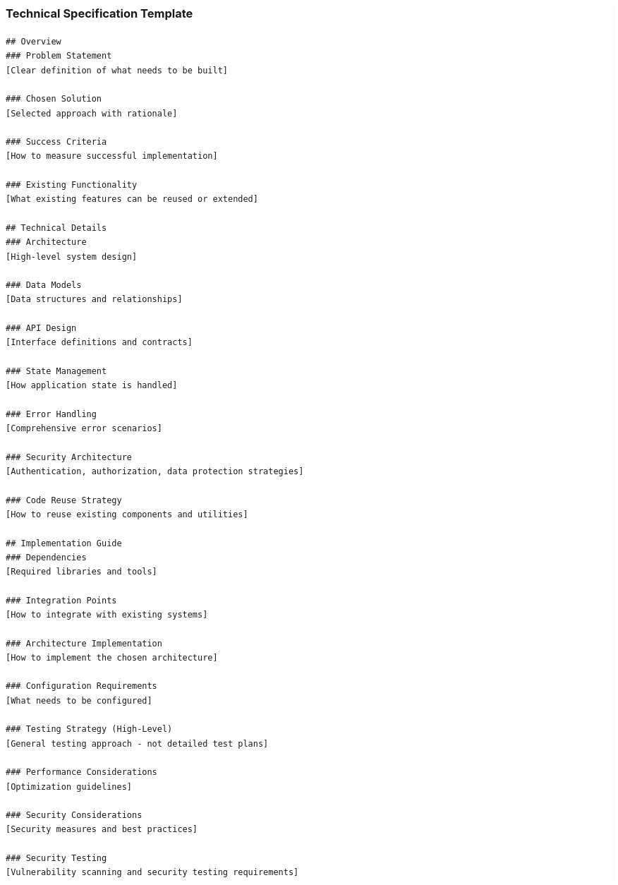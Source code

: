 ### Technical Specification Template

```
## Overview
### Problem Statement
[Clear definition of what needs to be built]

### Chosen Solution
[Selected approach with rationale]

### Success Criteria
[How to measure successful implementation]

### Existing Functionality
[What existing features can be reused or extended]

## Technical Details
### Architecture
[High-level system design]

### Data Models
[Data structures and relationships]

### API Design
[Interface definitions and contracts]

### State Management
[How application state is handled]

### Error Handling
[Comprehensive error scenarios]

### Security Architecture
[Authentication, authorization, data protection strategies]

### Code Reuse Strategy
[How to reuse existing components and utilities]

## Implementation Guide
### Dependencies
[Required libraries and tools]

### Integration Points
[How to integrate with existing systems]

### Architecture Implementation
[How to implement the chosen architecture]

### Configuration Requirements
[What needs to be configured]

### Testing Strategy (High-Level)
[General testing approach - not detailed test plans]

### Performance Considerations
[Optimization guidelines]

### Security Considerations
[Security measures and best practices]

### Security Testing
[Vulnerability scanning and security testing requirements]

```